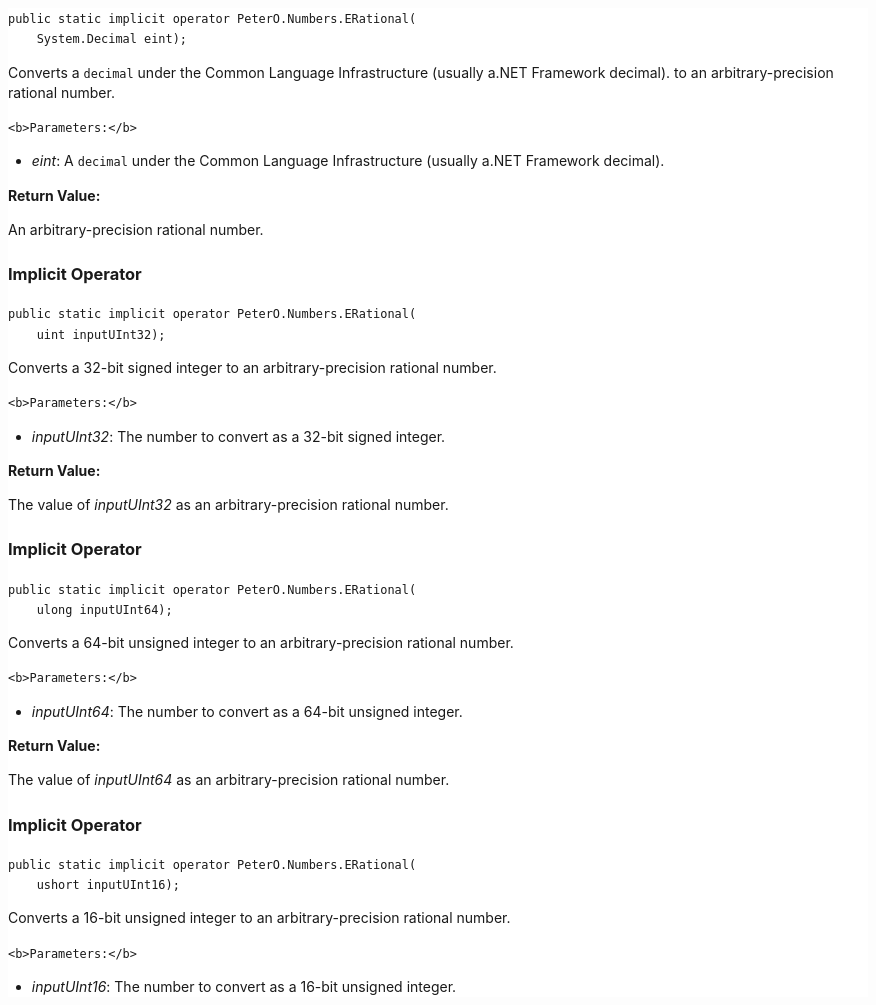     public static implicit operator PeterO.Numbers.ERational(
        System.Decimal eint);

 Converts a  `decimal`  under the Common Language Infrastructure (usually a.NET Framework decimal). to an arbitrary-precision rational number.

    <b>Parameters:</b>

 * <i>eint</i>: A  `decimal`  under the Common Language Infrastructure (usually a.NET Framework decimal).

<b>Return Value:</b>

An arbitrary-precision rational number.

<a id="op_Implicit"></a>
### Implicit Operator

    public static implicit operator PeterO.Numbers.ERational(
        uint inputUInt32);

 Converts a 32-bit signed integer to an arbitrary-precision rational number.

    <b>Parameters:</b>

 * <i>inputUInt32</i>: The number to convert as a 32-bit signed integer.

<b>Return Value:</b>

The value of  <i>inputUInt32</i>
 as an arbitrary-precision rational number.

<a id="op_Implicit"></a>
### Implicit Operator

    public static implicit operator PeterO.Numbers.ERational(
        ulong inputUInt64);

 Converts a 64-bit unsigned integer to an arbitrary-precision rational number.

    <b>Parameters:</b>

 * <i>inputUInt64</i>: The number to convert as a 64-bit unsigned integer.

<b>Return Value:</b>

The value of  <i>inputUInt64</i>
 as an arbitrary-precision rational number.

<a id="op_Implicit"></a>
### Implicit Operator

    public static implicit operator PeterO.Numbers.ERational(
        ushort inputUInt16);

 Converts a 16-bit unsigned integer to an arbitrary-precision rational number.

    <b>Parameters:</b>

 * <i>inputUInt16</i>: The number to convert as a 16-bit unsigned integer.
